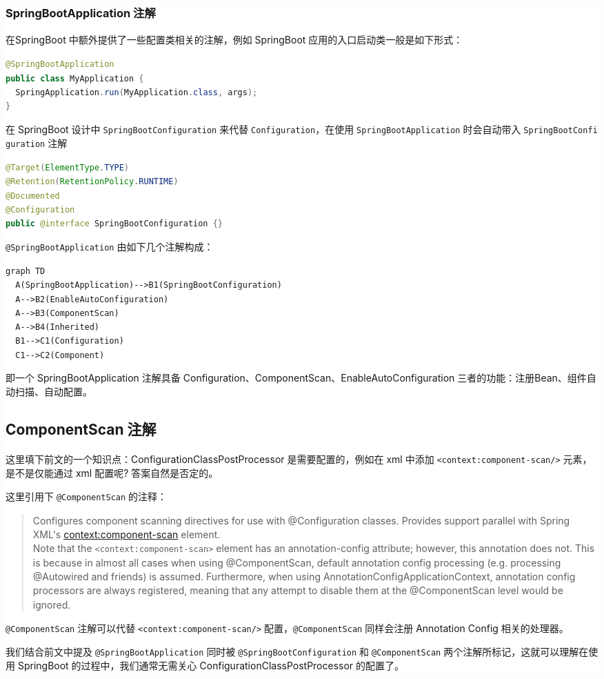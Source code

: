 ### SpringBootApplication 注解

在SpringBoot 中额外提供了一些配置类相关的注解，例如 SpringBoot 应用的入口启动类一般是如下形式：

```java 
@SpringBootApplication
public class MyApplication {
  SpringApplication.run(MyApplication.class, args);
}
```

在 SpringBoot 设计中 `SpringBootConfiguration` 来代替 `Configuration`，在使用 `SpringBootApplication` 时会自动带入 `SpringBootConfiguration` 注解

```java
@Target(ElementType.TYPE)
@Retention(RetentionPolicy.RUNTIME)
@Documented
@Configuration
public @interface SpringBootConfiguration {}
```

`@SpringBootApplication` 由如下几个注解构成：
```mermaid
graph TD
  A(SpringBootApplication)-->B1(SpringBootConfiguration)
  A-->B2(EnableAutoConfiguration)
  A-->B3(ComponentScan)
  A-->B4(Inherited)
  B1-->C1(Configuration)
  C1-->C2(Component)
```

即一个 SpringBootApplication 注解具备 Configuration、ComponentScan、EnableAutoConfiguration 三者的功能：注册Bean、组件自动扫描、自动配置。

## ComponentScan 注解

这里填下前文的一个知识点：ConfigurationClassPostProcessor 是需要配置的，例如在 xml 中添加 `<context:component-scan/>` 元素，是不是仅能通过 xml 配置呢? 答案自然是否定的。

这里引用下 `@ComponentScan` 的注释：
>Configures component scanning directives for use with @Configuration classes. Provides support parallel with Spring XML's <context:component-scan> element.  
Note that the `<context:component-scan>` element has an annotation-config attribute; however, this annotation does not. This is because in almost all cases when using @ComponentScan, default annotation config processing (e.g. processing @Autowired and friends) is assumed. Furthermore, when using AnnotationConfigApplicationContext, annotation config processors are always registered, meaning that any attempt to disable them at the @ComponentScan level would be ignored.

`@ComponentScan` 注解可以代替 `<context:component-scan/>` 配置，`@ComponentScan` 同样会注册 Annotation Config 相关的处理器。

我们结合前文中提及 `@SpringBootApplication` 同时被 `@SpringBootConfiguration` 和 `@ComponentScan` 两个注解所标记，这就可以理解在使用 SpringBoot 的过程中，我们通常无需关心 ConfigurationClassPostProcessor 的配置了。
